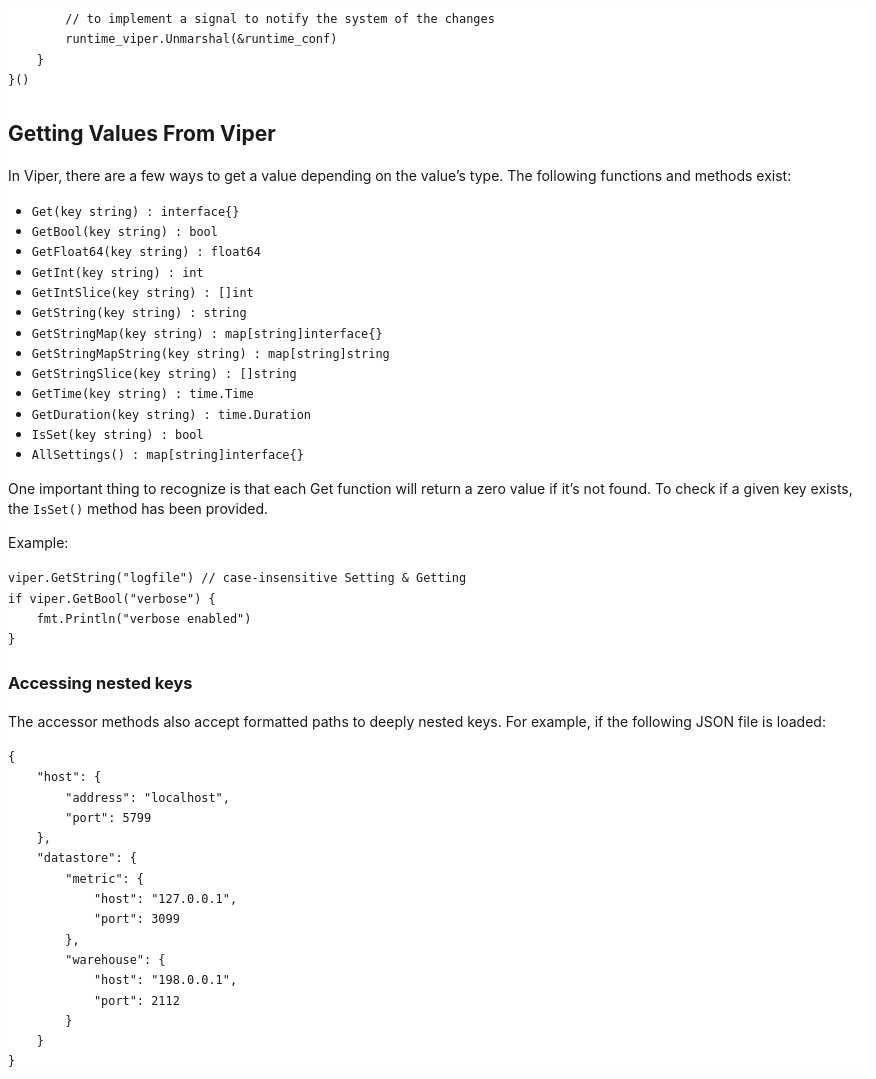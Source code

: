 ```
		// to implement a signal to notify the system of the changes
		runtime_viper.Unmarshal(&runtime_conf)
	}
}()
```

## Getting Values From Viper

In Viper, there are a few ways to get a value depending on the value’s type. The following functions and methods exist:

- `Get(key string) : interface{}`
- `GetBool(key string) : bool`
- `GetFloat64(key string) : float64`
- `GetInt(key string) : int`
- `GetIntSlice(key string) : []int`
- `GetString(key string) : string`
- `GetStringMap(key string) : map[string]interface{}`
- `GetStringMapString(key string) : map[string]string`
- `GetStringSlice(key string) : []string`
- `GetTime(key string) : time.Time`
- `GetDuration(key string) : time.Duration`
- `IsSet(key string) : bool`
- `AllSettings() : map[string]interface{}`

One important thing to recognize is that each Get function will return a zero value if it’s not found. To check if a given key exists, the `IsSet()` method has been provided.

Example:

```
viper.GetString("logfile") // case-insensitive Setting & Getting
if viper.GetBool("verbose") {
	fmt.Println("verbose enabled")
}
```

### Accessing nested keys

The accessor methods also accept formatted paths to deeply nested keys. For example, if the following JSON file is loaded:

```
{
    "host": {
        "address": "localhost",
        "port": 5799
    },
    "datastore": {
        "metric": {
            "host": "127.0.0.1",
            "port": 3099
        },
        "warehouse": {
            "host": "198.0.0.1",
            "port": 2112
        }
    }
}
```
